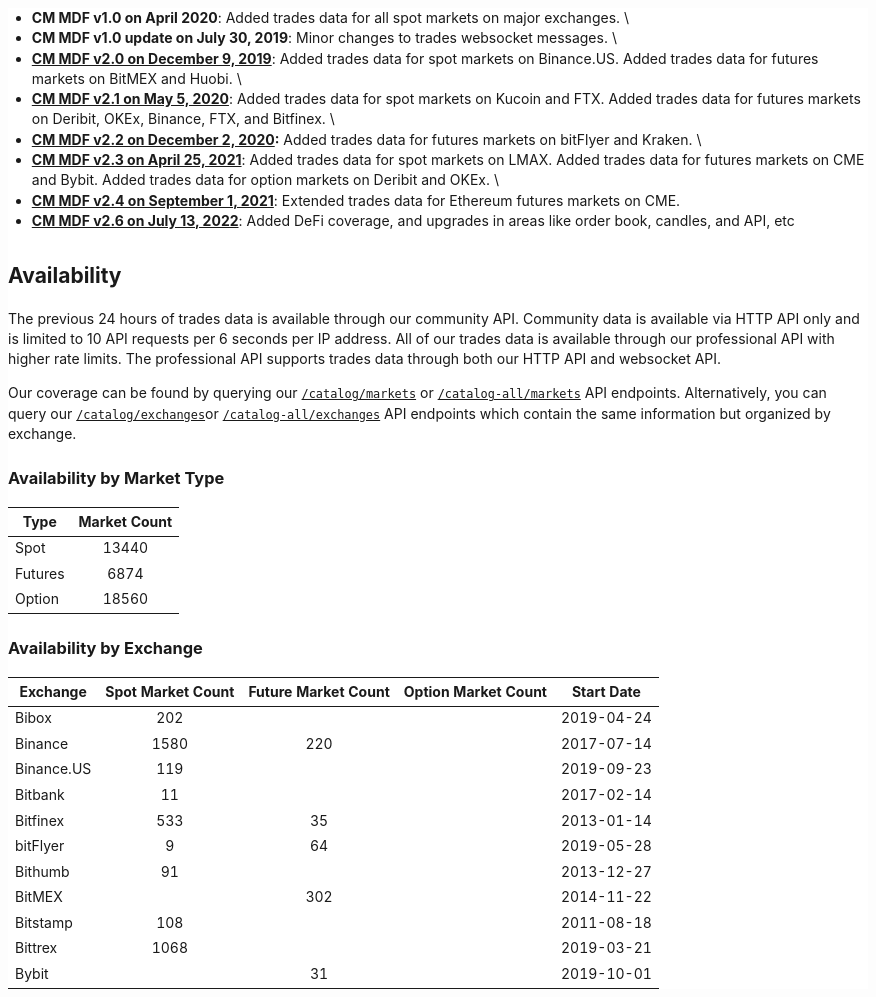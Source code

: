 * **CM MDF v1.0 on April 2020**: Added trades data for all spot markets on major exchanges. \\
* **CM MDF v1.0 update on July 30, 2019**: Minor changes to trades websocket messages. \\
* [**CM MDF v2.0 on December 9, 2019**](https://coinmetrics.io/release-of-cm-market-data-feed-version-2-0/): Added trades data for spot markets on Binance.US. Added trades data for futures markets on BitMEX and Huobi. \\
* [**CM MDF v2.1 on May 5, 2020**](https://coinmetrics.io/market-data-feed-v2-1-release-notes/): Added trades data for spot markets on Kucoin and FTX. Added trades data for futures markets on Deribit, OKEx, Binance, FTX, and Bitfinex. \\
* [**CM MDF v2.2 on December 2, 2020**](https://coinmetrics.io/cm-market-data-feed-futures-data-expansion/)**:** Added trades data for futures markets on bitFlyer and Kraken. \\
* [**CM MDF v2.3 on April 25, 2021**](https://coinmetrics.io/cm-market-data-feed-v2-3-release-notes/): Added trades data for spot markets on LMAX. Added trades data for futures markets on CME and Bybit. Added trades data for option markets on Deribit and OKEx. \\
* [**CM MDF v2.4 on September 1, 2021**](https://coinmetrics.io/cm-market-data-feed-v2-4-release-notes/): Extended trades data for Ethereum futures markets on CME.
* [**CM MDF v2.6 on July 13, 2022**](https://coinmetrics.io/cm-market-data-feed-v2-6-release-notes/): Added DeFi coverage, and upgrades in areas like order book, candles, and API, etc

## **Availability**

The previous 24 hours of trades data is available through our community API. Community data is available via HTTP API only and is limited to 10 API requests per 6 seconds per IP address. All of our trades data is available through our professional API with higher rate limits. The professional API supports trades data through both our HTTP API and websocket API.

Our coverage can be found by querying our [`/catalog/markets`](https://docs.coinmetrics.io/api/v4#operation/getCatalogMarkets) or [`/catalog-all/markets`](https://docs.coinmetrics.io/api/v4#operation/getCatalogAllMarkets) API endpoints. Alternatively, you can query our [`/catalog/exchanges`](https://docs.coinmetrics.io/api/v4#operation/getCatalogExchanges)or [`/catalog-all/exchanges`](https://docs.coinmetrics.io/api/v4#operation/getCatalogAllExchanges) API endpoints which contain the same information but organized by exchange.

### Availability by Market Type

| Type    | Market Count |
| ------- | :----------: |
| Spot    |     13440    |
| Futures |     6874     |
| Option  |     18560    |

### Availability by Exchange

| Exchange       | Spot Market Count | Future Market Count | Option Market Count | Start Date |
| -------------- | :---------------: | :-----------------: | :-----------------: | :--------: |
| Bibox          |        202        |                     |                     | 2019-04-24 |
| Binance        |        1580       |         220         |                     | 2017-07-14 |
| Binance.US     |        119        |                     |                     | 2019-09-23 |
| Bitbank        |         11        |                     |                     | 2017-02-14 |
| Bitfinex       |        533        |          35         |                     | 2013-01-14 |
| bitFlyer       |         9         |          64         |                     | 2019-05-28 |
| Bithumb        |         91        |                     |                     | 2013-12-27 |
| BitMEX         |                   |         302         |                     | 2014-11-22 |
| Bitstamp       |        108        |                     |                     | 2011-08-18 |
| Bittrex        |        1068       |                     |                     | 2019-03-21 |
| Bybit          |                   |          31         |                     | 2019-10-01 |